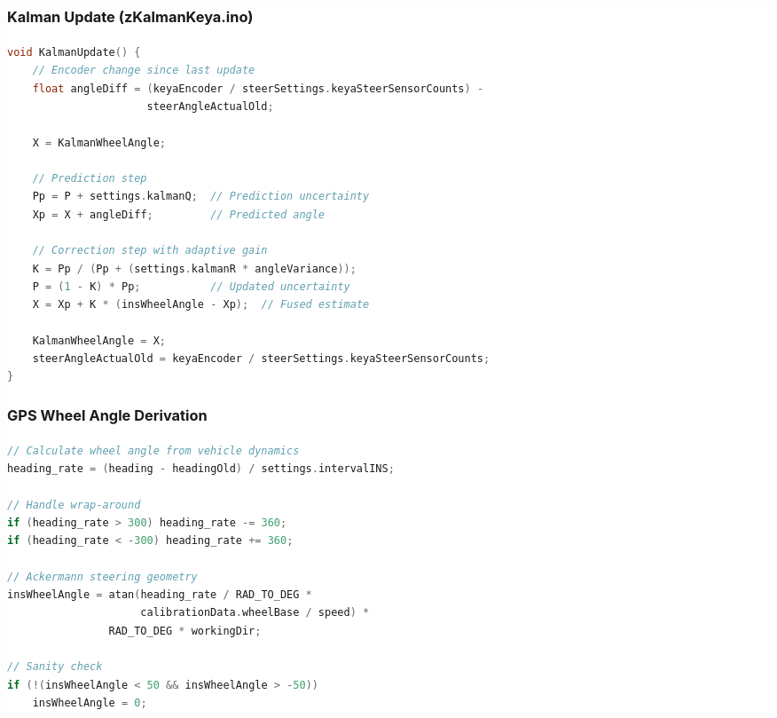 ### Kalman Update (zKalmanKeya.ino)
```cpp
void KalmanUpdate() {
    // Encoder change since last update
    float angleDiff = (keyaEncoder / steerSettings.keyaSteerSensorCounts) - 
                      steerAngleActualOld;
    
    X = KalmanWheelAngle;
    
    // Prediction step
    Pp = P + settings.kalmanQ;  // Prediction uncertainty
    Xp = X + angleDiff;         // Predicted angle
    
    // Correction step with adaptive gain
    K = Pp / (Pp + (settings.kalmanR * angleVariance));
    P = (1 - K) * Pp;           // Updated uncertainty
    X = Xp + K * (insWheelAngle - Xp);  // Fused estimate
    
    KalmanWheelAngle = X;
    steerAngleActualOld = keyaEncoder / steerSettings.keyaSteerSensorCounts;
}
```

### GPS Wheel Angle Derivation
```cpp
// Calculate wheel angle from vehicle dynamics
heading_rate = (heading - headingOld) / settings.intervalINS;

// Handle wrap-around
if (heading_rate > 300) heading_rate -= 360;
if (heading_rate < -300) heading_rate += 360;

// Ackermann steering geometry
insWheelAngle = atan(heading_rate / RAD_TO_DEG * 
                     calibrationData.wheelBase / speed) * 
                RAD_TO_DEG * workingDir;

// Sanity check
if (!(insWheelAngle < 50 && insWheelAngle > -50))
    insWheelAngle = 0;
```